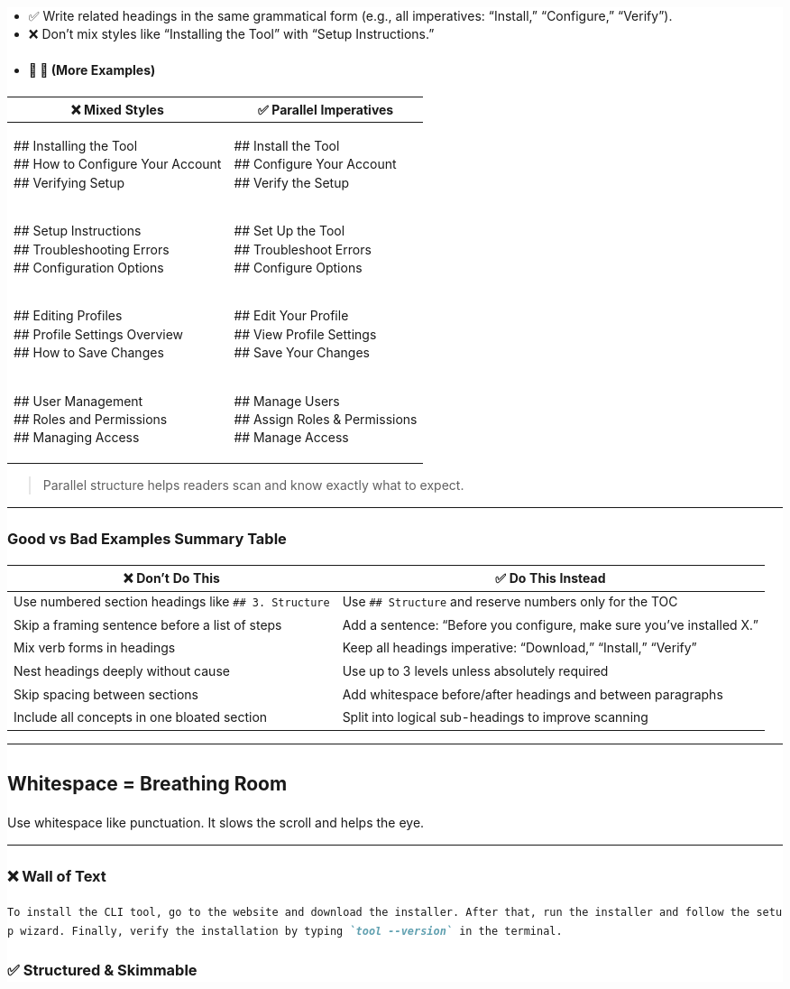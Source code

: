 
* ✅ Write related headings in the same grammatical form (e.g., all imperatives: “Install,” “Configure,” “Verify”).
* ❌ Don’t mix styles like “Installing the Tool” with “Setup Instructions.”
* #### 📌 🔗 (More Examples)

| ❌ Mixed Styles                                                                          | ✅ Parallel Imperatives                                                           |
| --------------------------------------------------------------------------------------- | -------------------------------------------------------------------------------- |
| <p>## Installing the Tool<br>## How to Configure Your Account<br>## Verifying Setup</p> | <p>## Install the Tool<br>## Configure Your Account<br>## Verify the Setup</p>   |
| <p>## Setup Instructions<br>## Troubleshooting Errors<br>## Configuration Options</p>   | <p>## Set Up the Tool<br>## Troubleshoot Errors<br>## Configure Options</p>      |
| <p>## Editing Profiles<br>## Profile Settings Overview<br>## How to Save Changes</p>    | <p>## Edit Your Profile<br>## View Profile Settings<br>## Save Your Changes</p>  |
| <p>## User Management<br>## Roles and Permissions<br>## Managing Access</p>             | <p>## Manage Users<br>## Assign Roles &#x26; Permissions<br>## Manage Access</p> |

> Parallel structure helps readers scan and know exactly what to expect.

***

###  Good vs Bad Examples Summary Table


| ❌ Don’t Do This                                      | ✅ Do This Instead                                                     |
| ---------------------------------------------------- | --------------------------------------------------------------------- |
| Use numbered section headings like `## 3. Structure` | Use `## Structure` and reserve numbers only for the TOC               |
| Skip a framing sentence before a list of steps       | Add a sentence: “Before you configure, make sure you’ve installed X.” |
| Mix verb forms in headings                           | Keep all headings imperative: “Download,” “Install,” “Verify”         |
| Nest headings deeply without cause                   | Use up to 3 levels unless absolutely required                         |
| Skip spacing between sections                        | Add whitespace before/after headings and between paragraphs           |
| Include all concepts in one bloated section          | Split into logical sub-headings to improve scanning                   |

***

##  Whitespace = Breathing Room


Use whitespace like punctuation. It slows the scroll and helps the eye.

***

### ❌ Wall of Text


```markdown
To install the CLI tool, go to the website and download the installer. After that, run the installer and follow the setup wizard. Finally, verify the installation by typing `tool --version` in the terminal.
```

### ✅ Structured & Skimmable
